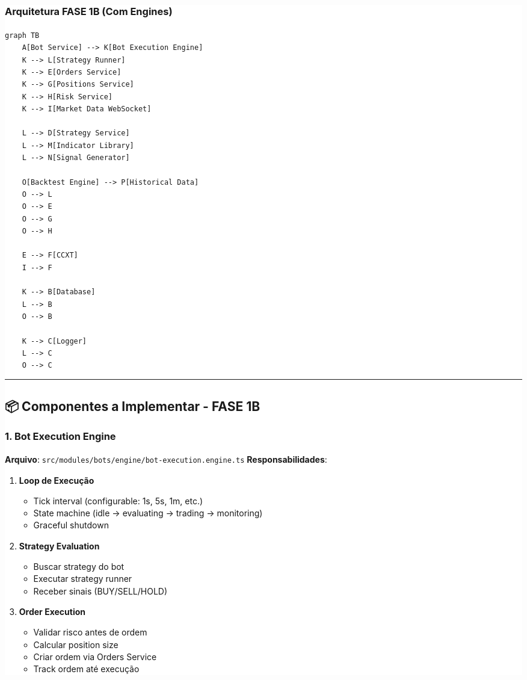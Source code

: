 ### Arquitetura FASE 1B (Com Engines)
```mermaid
graph TB
    A[Bot Service] --> K[Bot Execution Engine]
    K --> L[Strategy Runner]
    K --> E[Orders Service]
    K --> G[Positions Service]
    K --> H[Risk Service]
    K --> I[Market Data WebSocket]

    L --> D[Strategy Service]
    L --> M[Indicator Library]
    L --> N[Signal Generator]

    O[Backtest Engine] --> P[Historical Data]
    O --> L
    O --> E
    O --> G
    O --> H

    E --> F[CCXT]
    I --> F

    K --> B[Database]
    L --> B
    O --> B

    K --> C[Logger]
    L --> C
    O --> C
```

---

## 📦 Componentes a Implementar - FASE 1B

### 1. Bot Execution Engine

**Arquivo**: `src/modules/bots/engine/bot-execution.engine.ts`
**Responsabilidades**:
1. **Loop de Execução**
   - Tick interval (configurable: 1s, 5s, 1m, etc.)
   - State machine (idle → evaluating → trading → monitoring)
   - Graceful shutdown

2. **Strategy Evaluation**
   - Buscar strategy do bot
   - Executar strategy runner
   - Receber sinais (BUY/SELL/HOLD)

3. **Order Execution**
   - Validar risco antes de ordem
   - Calcular position size
   - Criar ordem via Orders Service
   - Track ordem até execução
